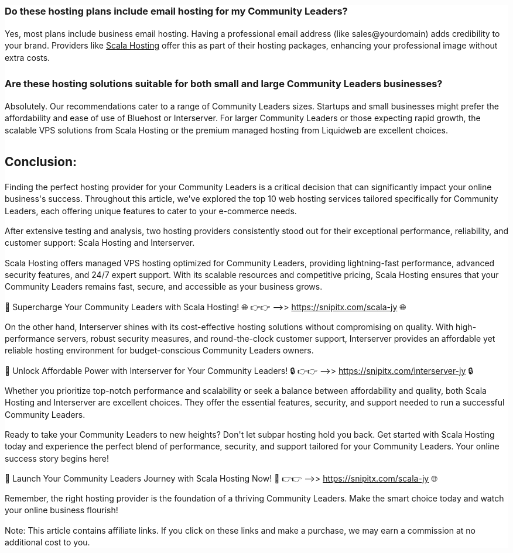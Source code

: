 ### Do these hosting plans include email hosting for my Community Leaders? 
Yes, most plans include business email hosting. Having a professional email address (like sales@yourdomain) adds credibility to your brand. Providers like [Scala Hosting](https://snipitx.com/scala-jy) offer this as part of their hosting packages, enhancing your professional image without extra costs.

### Are these hosting solutions suitable for both small and large Community Leaders businesses? 
Absolutely. Our recommendations cater to a range of Community Leaders sizes. Startups and small businesses might prefer the affordability and ease of use of Bluehost or Interserver. For larger Community Leaders or those expecting rapid growth, the scalable VPS solutions from Scala Hosting or the premium managed hosting from Liquidweb are excellent choices.

## Conclusion:

Finding the perfect hosting provider for your Community Leaders is a critical decision that can significantly impact your online business's success. Throughout this article, we've explored the top 10 web hosting services tailored specifically for Community Leaders, each offering unique features to cater to your e-commerce needs.

After extensive testing and analysis, two hosting providers consistently stood out for their exceptional performance, reliability, and customer support: Scala Hosting and Interserver.

Scala Hosting offers managed VPS hosting optimized for Community Leaders, providing lightning-fast performance, advanced security features, and 24/7 expert support. With its scalable resources and competitive pricing, Scala Hosting ensures that your Community Leaders remains fast, secure, and accessible as your business grows.

🚀 Supercharge Your Community Leaders with Scala Hosting! 🌐
👉👉 -->> https://snipitx.com/scala-jy 🌐

On the other hand, Interserver shines with its cost-effective hosting solutions without compromising on quality. With high-performance servers, robust security measures, and round-the-clock customer support, Interserver provides an affordable yet reliable hosting environment for budget-conscious Community Leaders owners.

💸 Unlock Affordable Power with Interserver for Your Community Leaders! 🔒
👉👉 -->> https://snipitx.com/interserver-jy 🔒

Whether you prioritize top-notch performance and scalability or seek a balance between affordability and quality, both Scala Hosting and Interserver are excellent choices. They offer the essential features, security, and support needed to run a successful Community Leaders.

Ready to take your Community Leaders to new heights? Don't let subpar hosting hold you back. Get started with Scala Hosting today and experience the perfect blend of performance, security, and support tailored for your Community Leaders. Your online success story begins here!

🚀 Launch Your Community Leaders Journey with Scala Hosting Now! 🌟
👉👉 -->> https://snipitx.com/scala-jy 🌐

Remember, the right hosting provider is the foundation of a thriving Community Leaders. Make the smart choice today and watch your online business flourish!

Note: This article contains affiliate links. If you click on these links and make a purchase, we may earn a commission at no additional cost to you.
